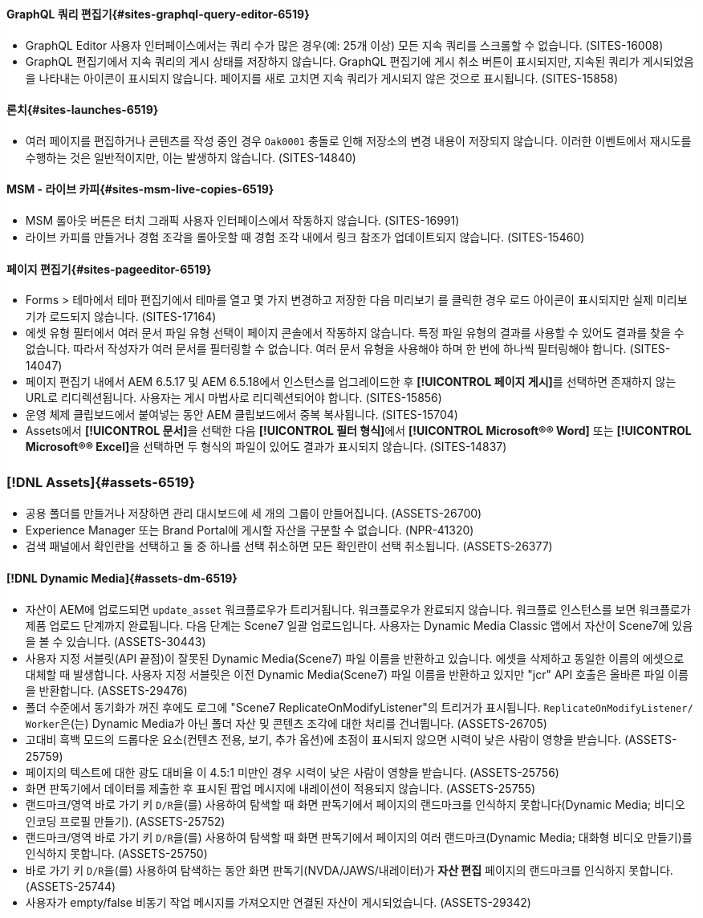 #### GraphQL 쿼리 편집기{#sites-graphql-query-editor-6519}

* GraphQL Editor 사용자 인터페이스에서는 쿼리 수가 많은 경우(예: 25개 이상) 모든 지속 쿼리를 스크롤할 수 없습니다. (SITES-16008)
* GraphQL 편집기에서 지속 쿼리의 게시 상태를 저장하지 않습니다. GraphQL 편집기에 게시 취소 버튼이 표시되지만, 지속된 쿼리가 게시되었음을 나타내는 아이콘이 표시되지 않습니다. 페이지를 새로 고치면 지속 쿼리가 게시되지 않은 것으로 표시됩니다. (SITES-15858)

#### 론치{#sites-launches-6519}

* 여러 페이지를 편집하거나 콘텐츠를 작성 중인 경우 `Oak0001` 충돌로 인해 저장소의 변경 내용이 저장되지 않습니다. 이러한 이벤트에서 재시도를 수행하는 것은 일반적이지만, 이는 발생하지 않습니다. (SITES-14840)

#### MSM - 라이브 카피{#sites-msm-live-copies-6519}

* MSM 롤아웃 버튼은 터치 그래픽 사용자 인터페이스에서 작동하지 않습니다. (SITES-16991)
* 라이브 카피를 만들거나 경험 조각을 롤아웃할 때 경험 조각 내에서 링크 참조가 업데이트되지 않습니다. (SITES-15460)

#### 페이지 편집기{#sites-pageeditor-6519}

* Forms > 테마에서 테마 편집기에서 테마를 열고 몇 가지 변경하고 저장한 다음 미리보기 를 클릭한 경우 로드 아이콘이 표시되지만 실제 미리보기가 로드되지 않습니다. (SITES-17164)
* 에셋 유형 필터에서 여러 문서 파일 유형 선택이 페이지 콘솔에서 작동하지 않습니다. 특정 파일 유형의 결과를 사용할 수 있어도 결과를 찾을 수 없습니다. 따라서 작성자가 여러 문서를 필터링할 수 없습니다. 여러 문서 유형을 사용해야 하며 한 번에 하나씩 필터링해야 합니다. (SITES-14047)
* 페이지 편집기 내에서 AEM 6.5.17 및 AEM 6.5.18에서 인스턴스를 업그레이드한 후 **[!UICONTROL 페이지 게시]**&#x200B;를 선택하면 존재하지 않는 URL로 리디렉션됩니다. 사용자는 게시 마법사로 리디렉션되어야 합니다. (SITES-15856)
* 운영 체제 클립보드에서 붙여넣는 동안 AEM 클립보드에서 중복 복사됩니다. (SITES-15704)
* Assets에서 **[!UICONTROL 문서]**&#x200B;을 선택한 다음 **[!UICONTROL 필터 형식]**&#x200B;에서 **[!UICONTROL Microsoft®® Word]** 또는 **[!UICONTROL Microsoft®® Excel]**&#x200B;을 선택하면 두 형식의 파일이 있어도 결과가 표시되지 않습니다. (SITES-14837)

### [!DNL Assets]{#assets-6519}

* 공용 폴더를 만들거나 저장하면 관리 대시보드에 세 개의 그룹이 만들어집니다. (ASSETS-26700)
* Experience Manager 또는 Brand Portal에 게시할 자산을 구분할 수 없습니다. (NPR-41320)
* 검색 패널에서 확인란을 선택하고 둘 중 하나를 선택 취소하면 모든 확인란이 선택 취소됩니다. (ASSETS-26377)

#### [!DNL Dynamic Media]{#assets-dm-6519}

* 자산이 AEM에 업로드되면 `update_asset` 워크플로우가 트리거됩니다. 워크플로우가 완료되지 않습니다. 워크플로 인스턴스를 보면 워크플로가 제품 업로드 단계까지 완료됩니다. 다음 단계는 Scene7 일괄 업로드입니다. 사용자는 Dynamic Media Classic 앱에서 자산이 Scene7에 있음을 볼 수 있습니다. (ASSETS-30443)
* 사용자 지정 서블릿(API 끝점)이 잘못된 Dynamic Media(Scene7) 파일 이름을 반환하고 있습니다. 에셋을 삭제하고 동일한 이름의 에셋으로 대체할 때 발생합니다. 사용자 지정 서블릿은 이전 Dynamic Media(Scene7) 파일 이름을 반환하고 있지만 &quot;jcr&quot; API 호출은 올바른 파일 이름을 반환합니다. (ASSETS-29476)
* 폴더 수준에서 동기화가 꺼진 후에도 로그에 &quot;Scene7 ReplicateOnModifyListener&quot;의 트리거가 표시됩니다. `ReplicateOnModifyListener/Worker`은(는) Dynamic Media가 아닌 폴더 자산 및 콘텐츠 조각에 대한 처리를 건너뜁니다. (ASSETS-26705)
* 고대비 흑백 모드의 드롭다운 요소(컨텐츠 전용, 보기, 추가 옵션)에 초점이 표시되지 않으면 시력이 낮은 사람이 영향을 받습니다. (ASSETS-25759)
* 페이지의 텍스트에 대한 광도 대비율 이 4.5:1 미만인 경우 시력이 낮은 사람이 영향을 받습니다. (ASSETS-25756)
* 화면 판독기에서 데이터를 제출한 후 표시된 팝업 메시지에 내레이션이 적용되지 않습니다. (ASSETS-25755)
* 랜드마크/영역 바로 가기 키 `D/R`을(를) 사용하여 탐색할 때 화면 판독기에서 페이지의 랜드마크를 인식하지 못합니다(Dynamic Media; 비디오 인코딩 프로필 만들기). (ASSETS-25752)
* 랜드마크/영역 바로 가기 키 `D/R`을(를) 사용하여 탐색할 때 화면 판독기에서 페이지의 여러 랜드마크(Dynamic Media; 대화형 비디오 만들기)를 인식하지 못합니다. (ASSETS-25750)
* 바로 가기 키 `D/R`을(를) 사용하여 탐색하는 동안 화면 판독기(NVDA/JAWS/내레이터)가 **자산 편집** 페이지의 랜드마크를 인식하지 못합니다. (ASSETS-25744)
* 사용자가 empty/false 비동기 작업 메시지를 가져오지만 연결된 자산이 게시되었습니다. (ASSETS-29342)
